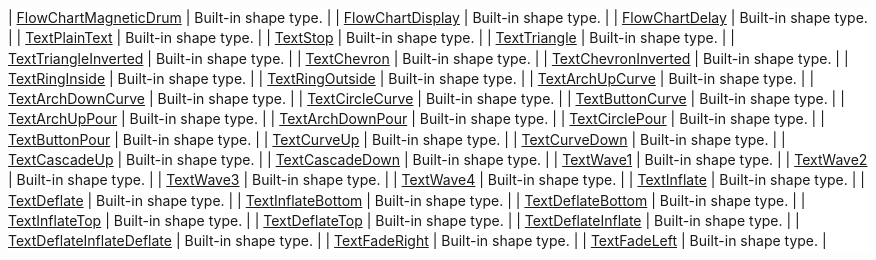 | [FlowChartMagneticDrum](#FlowChartMagneticDrum) | Built-in shape type. |
| [FlowChartDisplay](#FlowChartDisplay) | Built-in shape type. |
| [FlowChartDelay](#FlowChartDelay) | Built-in shape type. |
| [TextPlainText](#TextPlainText) | Built-in shape type. |
| [TextStop](#TextStop) | Built-in shape type. |
| [TextTriangle](#TextTriangle) | Built-in shape type. |
| [TextTriangleInverted](#TextTriangleInverted) | Built-in shape type. |
| [TextChevron](#TextChevron) | Built-in shape type. |
| [TextChevronInverted](#TextChevronInverted) | Built-in shape type. |
| [TextRingInside](#TextRingInside) | Built-in shape type. |
| [TextRingOutside](#TextRingOutside) | Built-in shape type. |
| [TextArchUpCurve](#TextArchUpCurve) | Built-in shape type. |
| [TextArchDownCurve](#TextArchDownCurve) | Built-in shape type. |
| [TextCircleCurve](#TextCircleCurve) | Built-in shape type. |
| [TextButtonCurve](#TextButtonCurve) | Built-in shape type. |
| [TextArchUpPour](#TextArchUpPour) | Built-in shape type. |
| [TextArchDownPour](#TextArchDownPour) | Built-in shape type. |
| [TextCirclePour](#TextCirclePour) | Built-in shape type. |
| [TextButtonPour](#TextButtonPour) | Built-in shape type. |
| [TextCurveUp](#TextCurveUp) | Built-in shape type. |
| [TextCurveDown](#TextCurveDown) | Built-in shape type. |
| [TextCascadeUp](#TextCascadeUp) | Built-in shape type. |
| [TextCascadeDown](#TextCascadeDown) | Built-in shape type. |
| [TextWave1](#TextWave1) | Built-in shape type. |
| [TextWave2](#TextWave2) | Built-in shape type. |
| [TextWave3](#TextWave3) | Built-in shape type. |
| [TextWave4](#TextWave4) | Built-in shape type. |
| [TextInflate](#TextInflate) | Built-in shape type. |
| [TextDeflate](#TextDeflate) | Built-in shape type. |
| [TextInflateBottom](#TextInflateBottom) | Built-in shape type. |
| [TextDeflateBottom](#TextDeflateBottom) | Built-in shape type. |
| [TextInflateTop](#TextInflateTop) | Built-in shape type. |
| [TextDeflateTop](#TextDeflateTop) | Built-in shape type. |
| [TextDeflateInflate](#TextDeflateInflate) | Built-in shape type. |
| [TextDeflateInflateDeflate](#TextDeflateInflateDeflate) | Built-in shape type. |
| [TextFadeRight](#TextFadeRight) | Built-in shape type. |
| [TextFadeLeft](#TextFadeLeft) | Built-in shape type. |